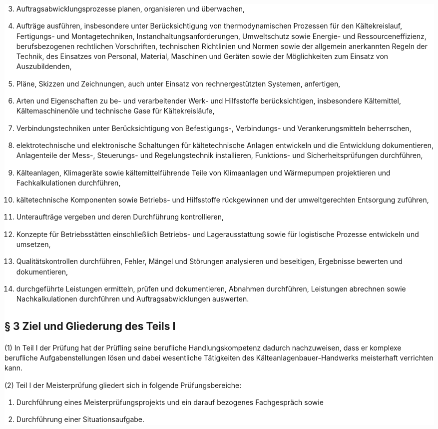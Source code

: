 
3.  Auftragsabwicklungsprozesse planen, organisieren und überwachen,


4.  Aufträge ausführen, insbesondere unter Berücksichtigung von thermodynamischen Prozessen für den Kältekreislauf, Fertigungs- und Montagetechniken, Instandhaltungsanforderungen, Umweltschutz sowie Energie- und Ressourceneffizienz, berufsbezogenen rechtlichen Vorschriften, technischen Richtlinien und Normen sowie der allgemein anerkannten Regeln der Technik, des Einsatzes von Personal, Material, Maschinen und Geräten sowie der Möglichkeiten zum Einsatz von Auszubildenden,


5.  Pläne, Skizzen und Zeichnungen, auch unter Einsatz von rechnergestützten Systemen, anfertigen,


6.  Arten und Eigenschaften zu be- und verarbeitender Werk- und Hilfsstoffe berücksichtigen, insbesondere Kältemittel, Kältemaschinenöle und technische Gase für Kältekreisläufe,


7.  Verbindungstechniken unter Berücksichtigung von Befestigungs-, Verbindungs- und Verankerungsmitteln beherrschen,


8.  elektrotechnische und elektronische Schaltungen für kältetechnische Anlagen entwickeln und die Entwicklung dokumentieren, Anlagenteile der Mess-, Steuerungs- und Regelungstechnik installieren, Funktions- und Sicherheitsprüfungen durchführen,


9.  Kälteanlagen, Klimageräte sowie kältemittelführende Teile von Klimaanlagen und Wärmepumpen projektieren und Fachkalkulationen durchführen,


10. kältetechnische Komponenten sowie Betriebs- und Hilfsstoffe rückgewinnen und der umweltgerechten Entsorgung zuführen,


11. Unteraufträge vergeben und deren Durchführung kontrollieren,


12. Konzepte für Betriebsstätten einschließlich Betriebs- und Lagerausstattung sowie für logistische Prozesse entwickeln und umsetzen,


13. Qualitätskontrollen durchführen, Fehler, Mängel und Störungen analysieren und beseitigen, Ergebnisse bewerten und dokumentieren,


14. durchgeführte Leistungen ermitteln, prüfen und dokumentieren, Abnahmen durchführen, Leistungen abrechnen sowie Nachkalkulationen durchführen und Auftragsabwicklungen auswerten.





## § 3 Ziel und Gliederung des Teils I

(1) In Teil I der Prüfung hat der Prüfling seine berufliche Handlungskompetenz dadurch nachzuweisen, dass er komplexe berufliche Aufgabenstellungen lösen und dabei wesentliche Tätigkeiten des Kälteanlagenbauer-Handwerks meisterhaft verrichten kann.

(2) Teil I der Meisterprüfung gliedert sich in folgende Prüfungsbereiche:

1.  Durchführung eines Meisterprüfungsprojekts und ein darauf bezogenes Fachgespräch sowie


2.  Durchführung einer Situationsaufgabe.
